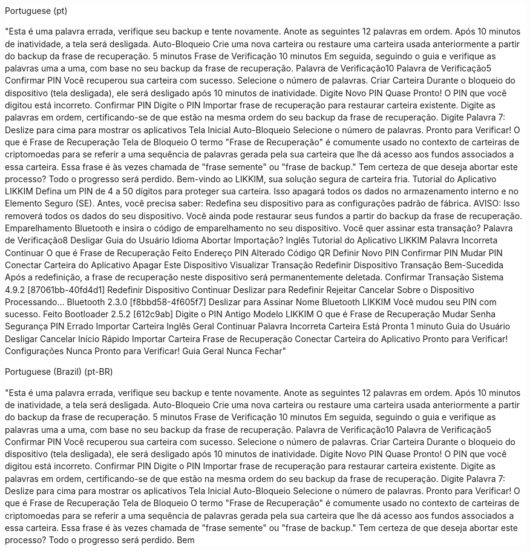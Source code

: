 Portuguese (pt)

"Esta é uma palavra errada, verifique seu backup e tente novamente. Anote as seguintes 12 palavras em ordem. Após 10 minutos de inatividade, a tela será desligada. Auto-Bloqueio Crie uma nova carteira ou restaure uma carteira usada anteriormente a partir do backup da frase de recuperação. 5 minutos Frase de Verificação 10 minutos Em seguida, seguindo o guia e verifique as palavras uma a uma, com base no seu backup da frase de recuperação. Palavra de Verificação10 Palavra de Verificação5 Confirmar PIN Você recuperou sua carteira com sucesso. Selecione o número de palavras. Criar Carteira Durante o bloqueio do dispositivo (tela desligada), ele será desligado após 10 minutos de inatividade. Digite Novo PIN Quase Pronto! O PIN que você digitou está incorreto. Confirmar PIN Digite o PIN Importar frase de recuperação para restaurar carteira existente. Digite as palavras em ordem, certificando-se de que estão na mesma ordem do seu backup da frase de recuperação. Digite Palavra 7: Deslize para cima para mostrar os aplicativos Tela Inicial Auto-Bloqueio Selecione o número de palavras. Pronto para Verificar! O que é Frase de Recuperação Tela de Bloqueio O termo "Frase de Recuperação" é comumente usado no contexto de carteiras de criptomoedas para se referir a uma sequência de palavras gerada pela sua carteira que lhe dá acesso aos fundos associados a essa carteira. Essa frase é às vezes chamada de "frase semente" ou "frase de backup." Tem certeza de que deseja abortar este processo? Todo o progresso será perdido. Bem-vindo ao LIKKIM, sua solução segura de carteira fria. Tutorial do Aplicativo LIKKIM Defina um PIN de 4 a 50 dígitos para proteger sua carteira. Isso apagará todos os dados no armazenamento interno e no Elemento Seguro (SE). Antes, você precisa saber: Redefina seu dispositivo para as configurações padrão de fábrica. AVISO: Isso removerá todos os dados do seu dispositivo. Você ainda pode restaurar seus fundos a partir do backup da frase de recuperação. Emparelhamento Bluetooth e insira o código de emparelhamento no seu dispositivo. Você quer assinar esta transação? Palavra de Verificação8 Desligar Guia do Usuário Idioma Abortar Importação? Inglês Tutorial do Aplicativo LIKKIM Palavra Incorreta Continuar O que é Frase de Recuperação Feito Endereço PIN Alterado Código QR Definir Novo PIN Confirmar PIN Mudar PIN Conectar Carteira do Aplicativo Apagar Este Dispositivo Visualizar Transação Redefinir Dispositivo Transação Bem-Sucedida Após a redefinição, a frase de recuperação neste dispositivo será permanentemente deletada. Confirmar Transação Sistema 4.9.2 [87061bb-40fd4d1] Redefinir Dispositivo Continuar Deslizar para Redefinir Rejeitar Cancelar Sobre o Dispositivo Processando... Bluetooth 2.3.0 [f8bbd58-4f605f7] Deslizar para Assinar Nome Bluetooth LIKKIM Você mudou seu PIN com sucesso. Feito Bootloader 2.5.2 [612c9ab] Digite o PIN Antigo Modelo LIKKIM O que é Frase de Recuperação Mudar Senha Segurança PIN Errado Importar Carteira Inglês Geral Continuar Palavra Incorreta Carteira Está Pronta 1 minuto Guia do Usuário Desligar Cancelar Início Rápido Importar Carteira Frase de Recuperação Conectar Carteira do Aplicativo Pronto para Verificar! Configurações Nunca Pronto para Verificar! Guia Geral Nunca Fechar"

Portuguese (Brazil) (pt-BR)

"Esta é uma palavra errada, verifique seu backup e tente novamente. Anote as seguintes 12 palavras em ordem. Após 10 minutos de inatividade, a tela será desligada. Auto-Bloqueio Crie uma nova carteira ou restaure uma carteira usada anteriormente a partir do backup da frase de recuperação. 5 minutos Frase de Verificação 10 minutos Em seguida, seguindo o guia e verifique as palavras uma a uma, com base no seu backup da frase de recuperação. Palavra de Verificação10 Palavra de Verificação5 Confirmar PIN Você recuperou sua carteira com sucesso. Selecione o número de palavras. Criar Carteira Durante o bloqueio do dispositivo (tela desligada), ele será desligado após 10 minutos de inatividade. Digite Novo PIN Quase Pronto! O PIN que você digitou está incorreto. Confirmar PIN Digite o PIN Importar frase de recuperação para restaurar carteira existente. Digite as palavras em ordem, certificando-se de que estão na mesma ordem do seu backup da frase de recuperação. Digite Palavra 7: Deslize para cima para mostrar os aplicativos Tela Inicial Auto-Bloqueio Selecione o número de palavras. Pronto para Verificar! O que é Frase de Recuperação Tela de Bloqueio O termo "Frase de Recuperação" é comumente usado no contexto de carteiras de criptomoedas para se referir a uma sequência de palavras gerada pela sua carteira que lhe dá acesso aos fundos associados a essa carteira. Essa frase é às vezes chamada de "frase semente" ou "frase de backup." Tem certeza de que deseja abortar este processo? Todo o progresso será perdido. Bem
